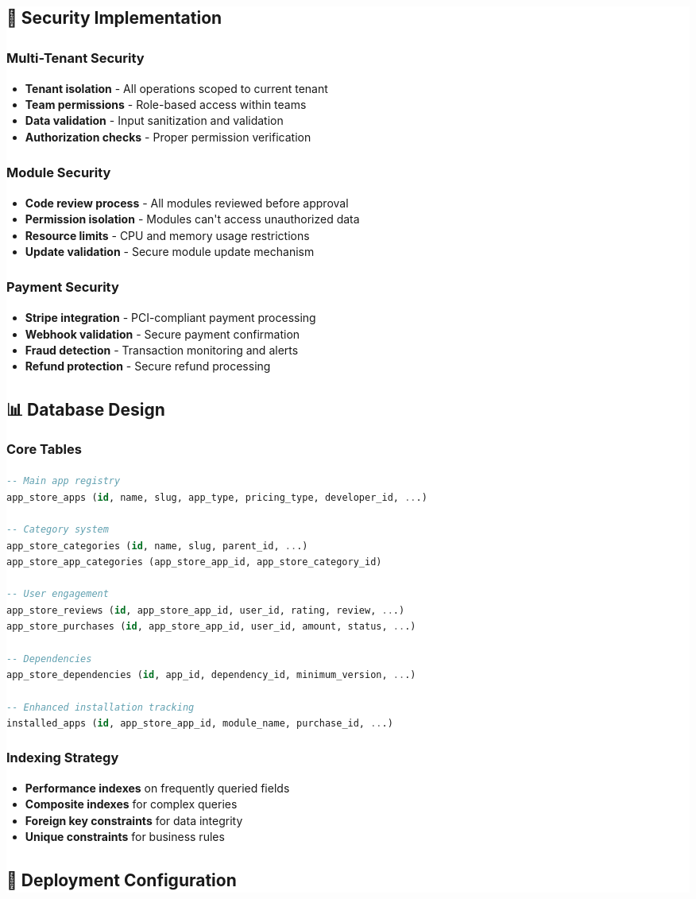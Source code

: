 ## 🔐 Security Implementation

### Multi-Tenant Security
- **Tenant isolation** - All operations scoped to current tenant
- **Team permissions** - Role-based access within teams
- **Data validation** - Input sanitization and validation
- **Authorization checks** - Proper permission verification

### Module Security
- **Code review process** - All modules reviewed before approval
- **Permission isolation** - Modules can't access unauthorized data
- **Resource limits** - CPU and memory usage restrictions
- **Update validation** - Secure module update mechanism

### Payment Security
- **Stripe integration** - PCI-compliant payment processing
- **Webhook validation** - Secure payment confirmation
- **Fraud detection** - Transaction monitoring and alerts
- **Refund protection** - Secure refund processing

## 📊 Database Design

### Core Tables
```sql
-- Main app registry
app_store_apps (id, name, slug, app_type, pricing_type, developer_id, ...)

-- Category system
app_store_categories (id, name, slug, parent_id, ...)
app_store_app_categories (app_store_app_id, app_store_category_id)

-- User engagement
app_store_reviews (id, app_store_app_id, user_id, rating, review, ...)
app_store_purchases (id, app_store_app_id, user_id, amount, status, ...)

-- Dependencies
app_store_dependencies (id, app_id, dependency_id, minimum_version, ...)

-- Enhanced installation tracking
installed_apps (id, app_store_app_id, module_name, purchase_id, ...)
```

### Indexing Strategy
- **Performance indexes** on frequently queried fields
- **Composite indexes** for complex queries
- **Foreign key constraints** for data integrity
- **Unique constraints** for business rules

## 🚀 Deployment Configuration
